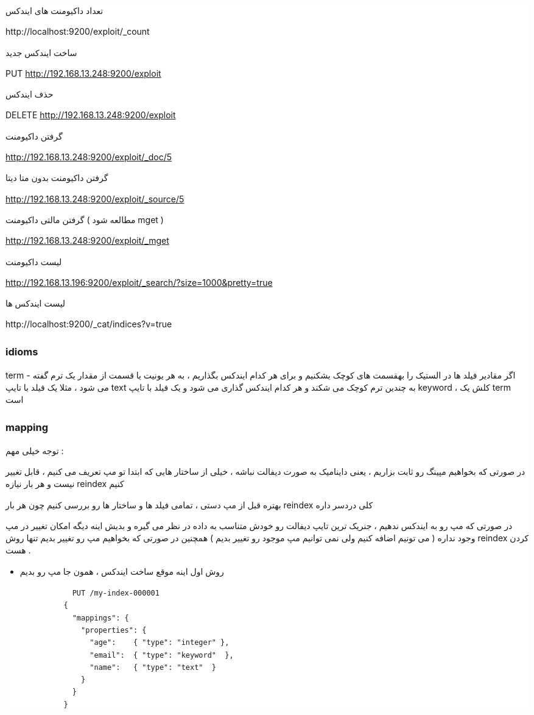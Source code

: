 تعداد داکیومنت های ایندکس

http://localhost:9200/exploit/_count

ساخت ایندکس جدید

PUT  http://192.168.13.248:9200/exploit

حذف ایندکس

DELETE  http://192.168.13.248:9200/exploit

گرفتن داکیومنت

http://192.168.13.248:9200/exploit/_doc/5

گرفتن داکیومنت بدون متا دیتا

http://192.168.13.248:9200/exploit/_source/5

گرفتن  مالتی داکیومنت ( مطالعه شود mget )

http://192.168.13.248:9200/exploit/_mget

لیست داکیومنت

http://192.168.13.196:9200/exploit/_search/?size=1000&pretty=true

لیست ایندکس ها

http://localhost:9200/_cat/indices?v=true

### idioms 
term - اگر مقادیر فیلد ها در الستیک را بهقسمت های کوچک بشکنیم و برای هر کدام ایندکس بگذاریم ، به هر یونیت یا قسمت از مقدار یک ترم گفته می شود ، مثلا یک فیلد با تایپ text به چندین ترم کوچک می شکند و هر کدام ایندکس گذاری می شود و یک فیلد با تایپ keyword ، کلش یک term است

### mapping

توجه خیلی مهم : 

در صورتی که بخواهیم مپینگ رو ثابت بزاریم ، یعنی داینامیک  به صورت دیفالت نباشه ، خیلی از ساختار هایی که ابتدا تو مپ تعریف می کنیم ، قابل تغییر نیست و هر بار نیازه reindex  کنیم

بهتره قبل از مپ دستی ، تمامی فیلد ها  و ساختار ها رو بررسی کنیم چون هر بار reindex کلی دردسر داره


در صورتی که مپ رو به ایندکس ندهیم ، جنریک ترین تایپ دیفالت رو خودش متناسب به داده در نظر می گیره و بدیش اینه دیگه امکان تغییر در مپ وجود نداره ( می تونیم اضافه کنیم ولی نمی توانیم مپ موجود رو تغییر بدیم ) همچنین در صورتی که بخواهیم مپ رو تغییر بدیم تنها روش reindex کردن هست .

+ روش اول اینه موقع ساخت ایندکس ، همون جا مپ رو بدیم

                  PUT /my-index-000001
                {
                  "mappings": {
                    "properties": {
                      "age":    { "type": "integer" },  
                      "email":  { "type": "keyword"  }, 
                      "name":   { "type": "text"  }     
                    }
                  }
                }
  